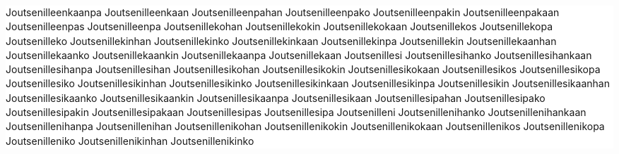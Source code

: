 Joutsenilleenkaanpa
Joutsenilleenkaan
Joutsenilleenpahan
Joutsenilleenpako
Joutsenilleenpakin
Joutsenilleenpakaan
Joutsenilleenpas
Joutsenilleenpa
Joutsenillekohan
Joutsenillekokin
Joutsenillekokaan
Joutsenillekos
Joutsenillekopa
Joutsenilleko
Joutsenillekinhan
Joutsenillekinko
Joutsenillekinkaan
Joutsenillekinpa
Joutsenillekin
Joutsenillekaanhan
Joutsenillekaanko
Joutsenillekaankin
Joutsenillekaanpa
Joutsenillekaan
Joutsenillesi
Joutsenillesihanko
Joutsenillesihankaan
Joutsenillesihanpa
Joutsenillesihan
Joutsenillesikohan
Joutsenillesikokin
Joutsenillesikokaan
Joutsenillesikos
Joutsenillesikopa
Joutsenillesiko
Joutsenillesikinhan
Joutsenillesikinko
Joutsenillesikinkaan
Joutsenillesikinpa
Joutsenillesikin
Joutsenillesikaanhan
Joutsenillesikaanko
Joutsenillesikaankin
Joutsenillesikaanpa
Joutsenillesikaan
Joutsenillesipahan
Joutsenillesipako
Joutsenillesipakin
Joutsenillesipakaan
Joutsenillesipas
Joutsenillesipa
Joutsenilleni
Joutsenillenihanko
Joutsenillenihankaan
Joutsenillenihanpa
Joutsenillenihan
Joutsenillenikohan
Joutsenillenikokin
Joutsenillenikokaan
Joutsenillenikos
Joutsenillenikopa
Joutsenilleniko
Joutsenillenikinhan
Joutsenillenikinko
